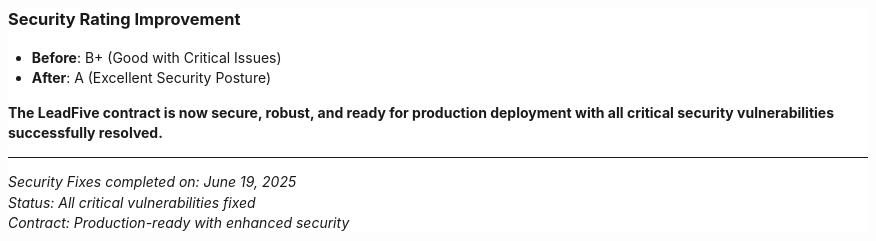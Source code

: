 ### **Security Rating Improvement**
- **Before**: B+ (Good with Critical Issues)
- **After**: A (Excellent Security Posture)

**The LeadFive contract is now secure, robust, and ready for production deployment with all critical security vulnerabilities successfully resolved.**

---

*Security Fixes completed on: June 19, 2025*  
*Status: All critical vulnerabilities fixed*  
*Contract: Production-ready with enhanced security*
